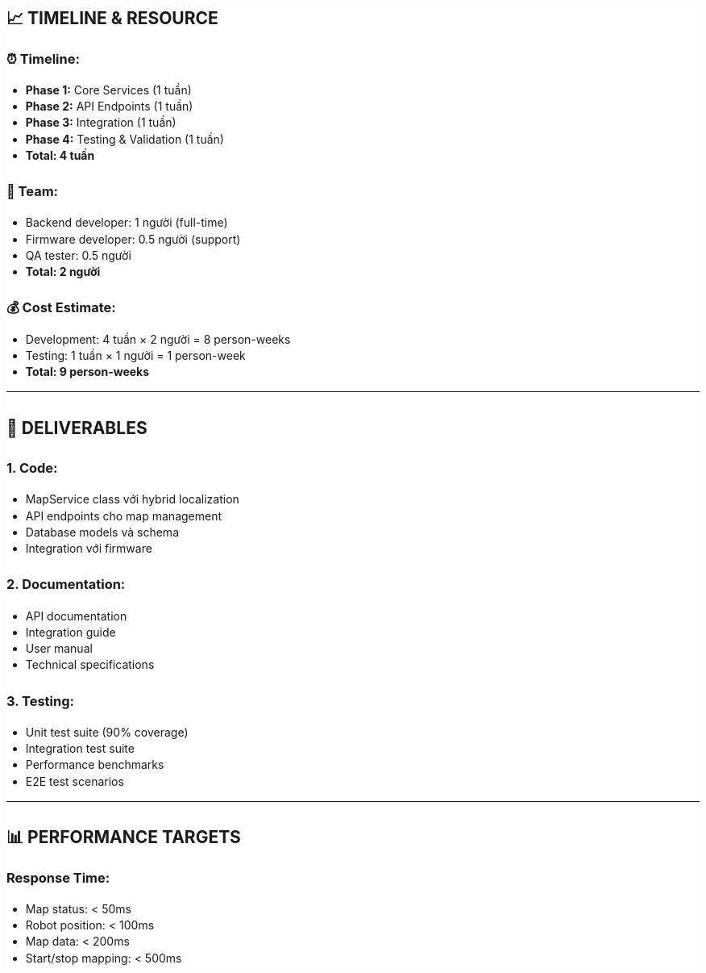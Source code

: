 
## 📈 **TIMELINE & RESOURCE**

### **⏰ Timeline:**
- **Phase 1:** Core Services (1 tuần)
- **Phase 2:** API Endpoints (1 tuần)
- **Phase 3:** Integration (1 tuần)
- **Phase 4:** Testing & Validation (1 tuần)
- **Total: 4 tuần**

### **👥 Team:**
- Backend developer: 1 người (full-time)
- Firmware developer: 0.5 người (support)
- QA tester: 0.5 người
- **Total: 2 người**

### **💰 Cost Estimate:**
- Development: 4 tuần × 2 người = 8 person-weeks
- Testing: 1 tuần × 1 người = 1 person-week
- **Total: 9 person-weeks**

---

## 🎯 **DELIVERABLES**

### **1. Code:**
- MapService class với hybrid localization
- API endpoints cho map management
- Database models và schema
- Integration với firmware

### **2. Documentation:**
- API documentation
- Integration guide
- User manual
- Technical specifications

### **3. Testing:**
- Unit test suite (90% coverage)
- Integration test suite
- Performance benchmarks
- E2E test scenarios

---

## 📊 **PERFORMANCE TARGETS**

### **Response Time:**
- Map status: < 50ms
- Robot position: < 100ms
- Map data: < 200ms
- Start/stop mapping: < 500ms
